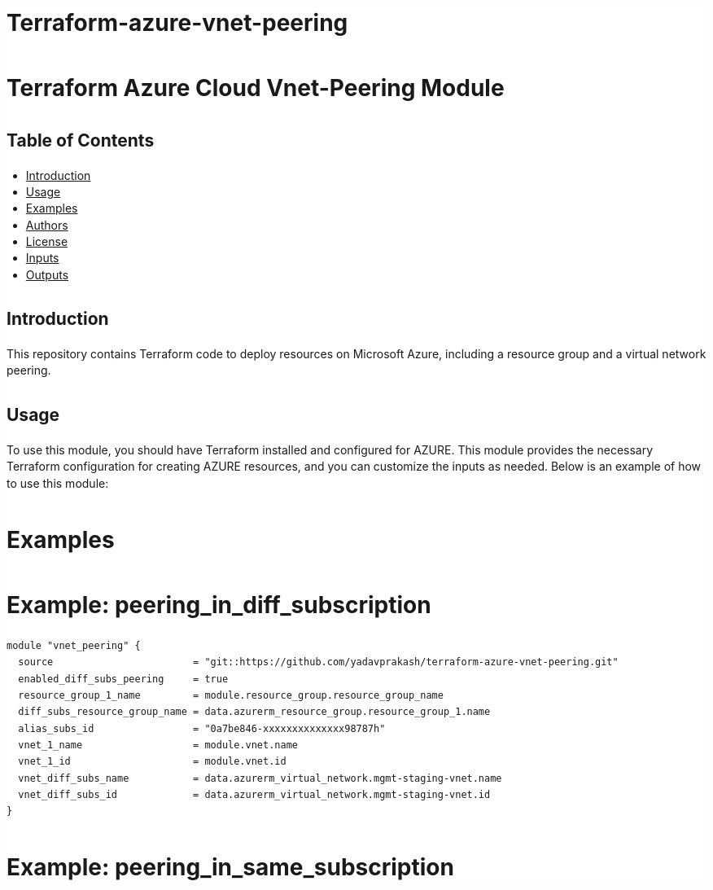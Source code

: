# Terraform-azure-vnet-peering

# Terraform Azure Cloud Vnet-Peering Module

## Table of Contents
- [Introduction](#introduction)
- [Usage](#usage)
- [Examples](#examples)
- [Authors](#authors)
- [License](#license)
- [Inputs](#inputs)
- [Outputs](#outputs)

## Introduction
This repository contains Terraform code to deploy resources on Microsoft Azure, including a resource group and a virtual network peering.

## Usage
To use this module, you should have Terraform installed and configured for AZURE. This module provides the necessary Terraform configuration
for creating AZURE resources, and you can customize the inputs as needed. Below is an example of how to use this module:

# Examples

# Example: peering_in_diff_subscription

```hcl
module "vnet_peering" {
  source                        = "git::https://github.com/yadavprakash/terraform-azure-vnet-peering.git"
  enabled_diff_subs_peering     = true
  resource_group_1_name         = module.resource_group.resource_group_name
  diff_subs_resource_group_name = data.azurerm_resource_group.resource_group_1.name
  alias_subs_id                 = "0a7be846-xxxxxxxxxxxxxx98787h"
  vnet_1_name                   = module.vnet.name
  vnet_1_id                     = module.vnet.id
  vnet_diff_subs_name           = data.azurerm_virtual_network.mgmt-staging-vnet.name
  vnet_diff_subs_id             = data.azurerm_virtual_network.mgmt-staging-vnet.id
}
```

# Example: peering_in_same_subscription

